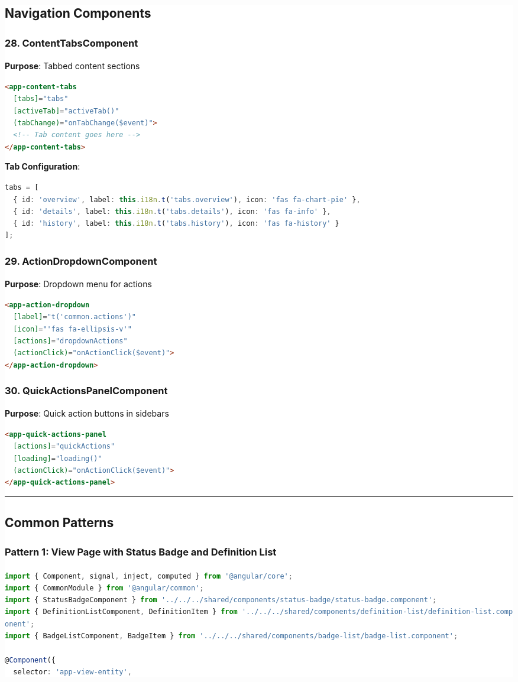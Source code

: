 
## Navigation Components

### 28. ContentTabsComponent
**Purpose**: Tabbed content sections

```html
<app-content-tabs
  [tabs]="tabs"
  [activeTab]="activeTab()"
  (tabChange)="onTabChange($event)">
  <!-- Tab content goes here -->
</app-content-tabs>
```

**Tab Configuration**:
```typescript
tabs = [
  { id: 'overview', label: this.i18n.t('tabs.overview'), icon: 'fas fa-chart-pie' },
  { id: 'details', label: this.i18n.t('tabs.details'), icon: 'fas fa-info' },
  { id: 'history', label: this.i18n.t('tabs.history'), icon: 'fas fa-history' }
];
```

### 29. ActionDropdownComponent
**Purpose**: Dropdown menu for actions

```html
<app-action-dropdown
  [label]="t('common.actions')"
  [icon]="'fas fa-ellipsis-v'"
  [actions]="dropdownActions"
  (actionClick)="onActionClick($event)">
</app-action-dropdown>
```

### 30. QuickActionsPanelComponent
**Purpose**: Quick action buttons in sidebars

```html
<app-quick-actions-panel
  [actions]="quickActions"
  [loading]="loading()"
  (actionClick)="onActionClick($event)">
</app-quick-actions-panel>
```

---

## Common Patterns

### Pattern 1: View Page with Status Badge and Definition List
```typescript
import { Component, signal, inject, computed } from '@angular/core';
import { CommonModule } from '@angular/common';
import { StatusBadgeComponent } from '../../../shared/components/status-badge/status-badge.component';
import { DefinitionListComponent, DefinitionItem } from '../../../shared/components/definition-list/definition-list.component';
import { BadgeListComponent, BadgeItem } from '../../../shared/components/badge-list/badge-list.component';

@Component({
  selector: 'app-view-entity',
```